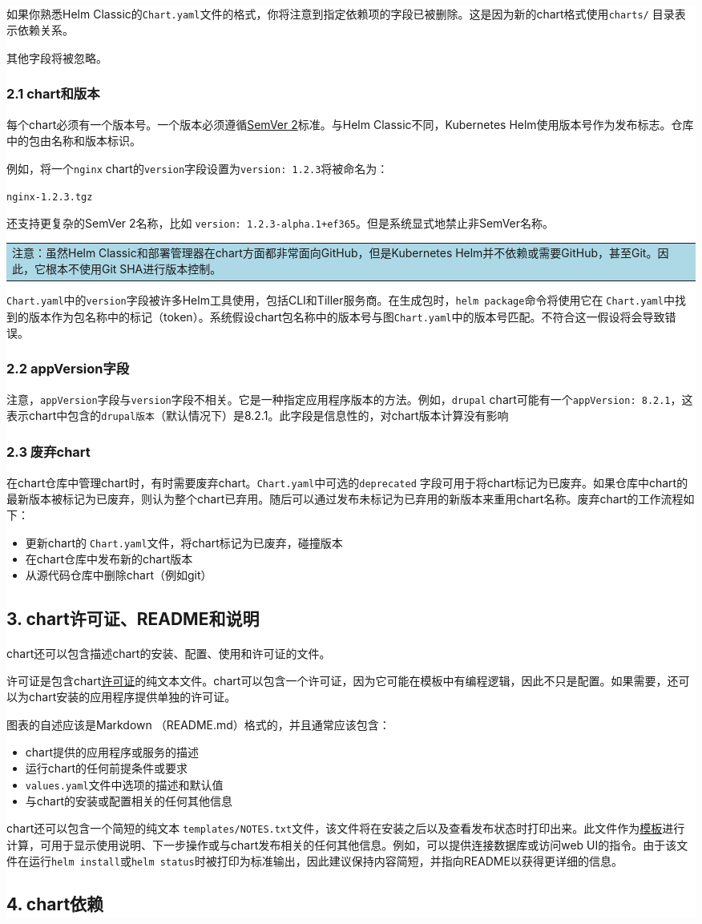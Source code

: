 如果你熟悉Helm Classic的`Chart.yaml`文件的格式，你将注意到指定依赖项的字段已被删除。这是因为新的chart格式使用`charts/` 目录表示依赖关系。

其他字段将被忽略。

### 2.1 chart和版本

每个chart必须有一个版本号。一个版本必须遵循[SemVer 2](https://semver.org/)标准。与Helm Classic不同，Kubernetes Helm使用版本号作为发布标志。仓库中的包由名称和版本标识。

例如，将一个`nginx` chart的`version`字段设置为`version: 1.2.3`将被命名为：

```shell
nginx-1.2.3.tgz
```

还支持更复杂的SemVer 2名称，比如 `version: 1.2.3-alpha.1+ef365`。但是系统显式地禁止非SemVer名称。

<table><tr><td bgcolor=lightblue>注意：虽然Helm Classic和部署管理器在chart方面都非常面向GitHub，但是Kubernetes Helm并不依赖或需要GitHub，甚至Git。因此，它根本不使用Git SHA进行版本控制。</td></tr></table>

`Chart.yaml`中的`version`字段被许多Helm工具使用，包括CLI和Tiller服务商。在生成包时，`helm package`命令将使用它在 `Chart.yaml`中找到的版本作为包名称中的标记（token）。系统假设chart包名称中的版本号与图`Chart.yaml`中的版本号匹配。不符合这一假设将会导致错误。

### 2.2 appVersion字段

注意，`appVersion`字段与`version`字段不相关。它是一种指定应用程序版本的方法。例如，`drupal` chart可能有一个`appVersion: 8.2.1`，这表示chart中包含的`drupal版本`（默认情况下）是8.2.1。此字段是信息性的，对chart版本计算没有影响

### 2.3 废弃chart

在chart仓库中管理chart时，有时需要废弃chart。`Chart.yaml`中可选的`deprecated` 字段可用于将chart标记为已废弃。如果仓库中chart的最新版本被标记为已废弃，则认为整个chart已弃用。随后可以通过发布未标记为已弃用的新版本来重用chart名称。废弃chart的工作流程如下：

- 更新chart的 `Chart.yaml`文件，将chart标记为已废弃，碰撞版本
- 在chart仓库中发布新的chart版本
- 从源代码仓库中删除chart（例如git）

## 3. chart许可证、README和说明

chart还可以包含描述chart的安装、配置、使用和许可证的文件。

许可证是包含chart[许可证](https://en.wikipedia.org/wiki/Software_license)的纯文本文件。chart可以包含一个许可证，因为它可能在模板中有编程逻辑，因此不只是配置。如果需要，还可以为chart安装的应用程序提供单独的许可证。

图表的自述应该是Markdown （README.md）格式的，并且通常应该包含：

- chart提供的应用程序或服务的描述
- 运行chart的任何前提条件或要求
- `values.yaml`文件中选项的描述和默认值
- 与chart的安装或配置相关的任何其他信息

chart还可以包含一个简短的纯文本 `templates/NOTES.txt`文件，该文件将在安装之后以及查看发布状态时打印出来。此文件作为[模板](https://helm.sh/docs/developing_charts/#templates-and-values)进行计算，可用于显示使用说明、下一步操作或与chart发布相关的任何其他信息。例如，可以提供连接数据库或访问web UI的指令。由于该文件在运行`helm install`或`helm status`时被打印为标准输出，因此建议保持内容简短，并指向README以获得更详细的信息。

## 4. chart依赖

